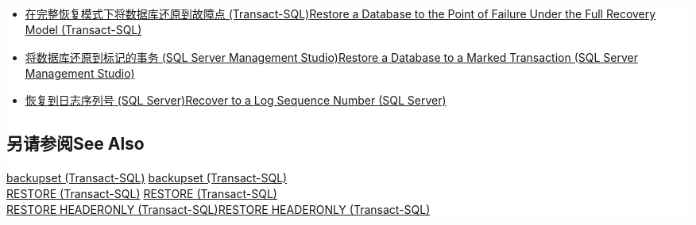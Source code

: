 -   [<span data-ttu-id="837b8-212">在完整恢复模式下将数据库还原到故障点 (Transact-SQL)</span><span class="sxs-lookup"><span data-stu-id="837b8-212">Restore a Database to the Point of Failure Under the Full Recovery Model &#40;Transact-SQL&#41;</span></span>](restore-database-to-point-of-failure-full-recovery.md)  
  
-   [<span data-ttu-id="837b8-213">将数据库还原到标记的事务 (SQL Server Management Studio)</span><span class="sxs-lookup"><span data-stu-id="837b8-213">Restore a Database to a Marked Transaction &#40;SQL Server Management Studio&#41;</span></span>](restore-a-database-to-a-marked-transaction-sql-server-management-studio.md)  
  
-   [<span data-ttu-id="837b8-214">恢复到日志序列号 (SQL Server)</span><span class="sxs-lookup"><span data-stu-id="837b8-214">Recover to a Log Sequence Number &#40;SQL Server&#41;</span></span>](recover-to-a-log-sequence-number-sql-server.md)  
  
## <a name="see-also"></a><span data-ttu-id="837b8-215">另请参阅</span><span class="sxs-lookup"><span data-stu-id="837b8-215">See Also</span></span>  
 <span data-ttu-id="837b8-216">[backupset (Transact-SQL)](/sql/relational-databases/system-tables/backupset-transact-sql) </span><span class="sxs-lookup"><span data-stu-id="837b8-216">[backupset &#40;Transact-SQL&#41;](/sql/relational-databases/system-tables/backupset-transact-sql) </span></span>  
 <span data-ttu-id="837b8-217">[RESTORE &#40;Transact-SQL&#41;](/sql/t-sql/statements/restore-statements-transact-sql) </span><span class="sxs-lookup"><span data-stu-id="837b8-217">[RESTORE &#40;Transact-SQL&#41;](/sql/t-sql/statements/restore-statements-transact-sql) </span></span>  
 [<span data-ttu-id="837b8-218">RESTORE HEADERONLY (Transact-SQL)</span><span class="sxs-lookup"><span data-stu-id="837b8-218">RESTORE HEADERONLY &#40;Transact-SQL&#41;</span></span>](/sql/t-sql/statements/restore-statements-headeronly-transact-sql)  
  
  
